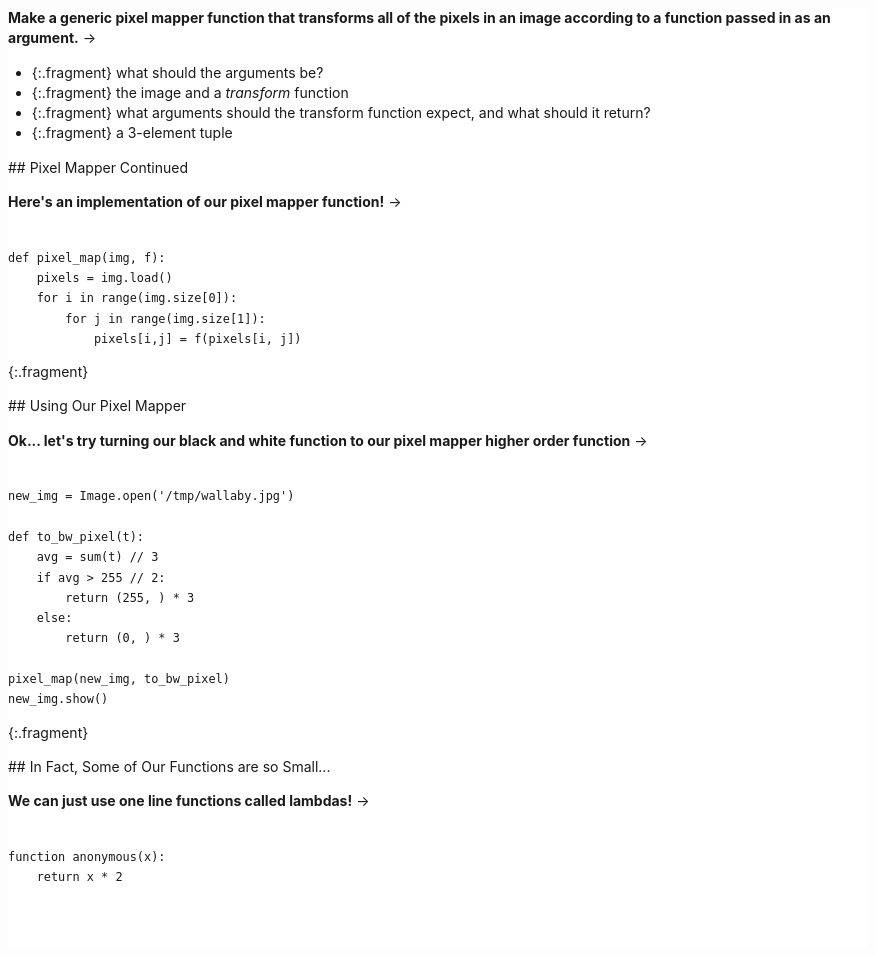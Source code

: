 __Make a generic pixel mapper function that transforms all of the pixels in an image according to a function passed in as an argument.__ &rarr;

* {:.fragment} what should the arguments be?
* {:.fragment} the image and a _transform_ function
* {:.fragment} what arguments should the transform function expect, and what should it return?
* {:.fragment} a 3-element tuple
</section>

<section markdown="block">
## Pixel Mapper Continued

__Here's an implementation of our pixel mapper function!__ &rarr;

<pre><code data-trim contenteditable>
def pixel_map(img, f):
    pixels = img.load() 
    for i in range(img.size[0]):
        for j in range(img.size[1]):
            pixels[i,j] = f(pixels[i, j])
</code></pre>
{:.fragment}
</section>

<section markdown="block">
## Using Our Pixel Mapper

__Ok... let's try turning our black and white function to our pixel mapper higher order function__ &rarr;

<pre><code data-trim contenteditable>
new_img = Image.open('/tmp/wallaby.jpg')

def to_bw_pixel(t):
    avg = sum(t) // 3
    if avg > 255 // 2:
        return (255, ) * 3
    else:
        return (0, ) * 3

pixel_map(new_img, to_bw_pixel)
new_img.show()
</code></pre>
{:.fragment}
</section>

<section markdown="block">
## In Fact, Some of Our Functions are so Small...

__We can just use one line functions called lambdas!__ &rarr;

<pre><code data-trim contenteditable>
function anonymous(x):
    return x * 2
